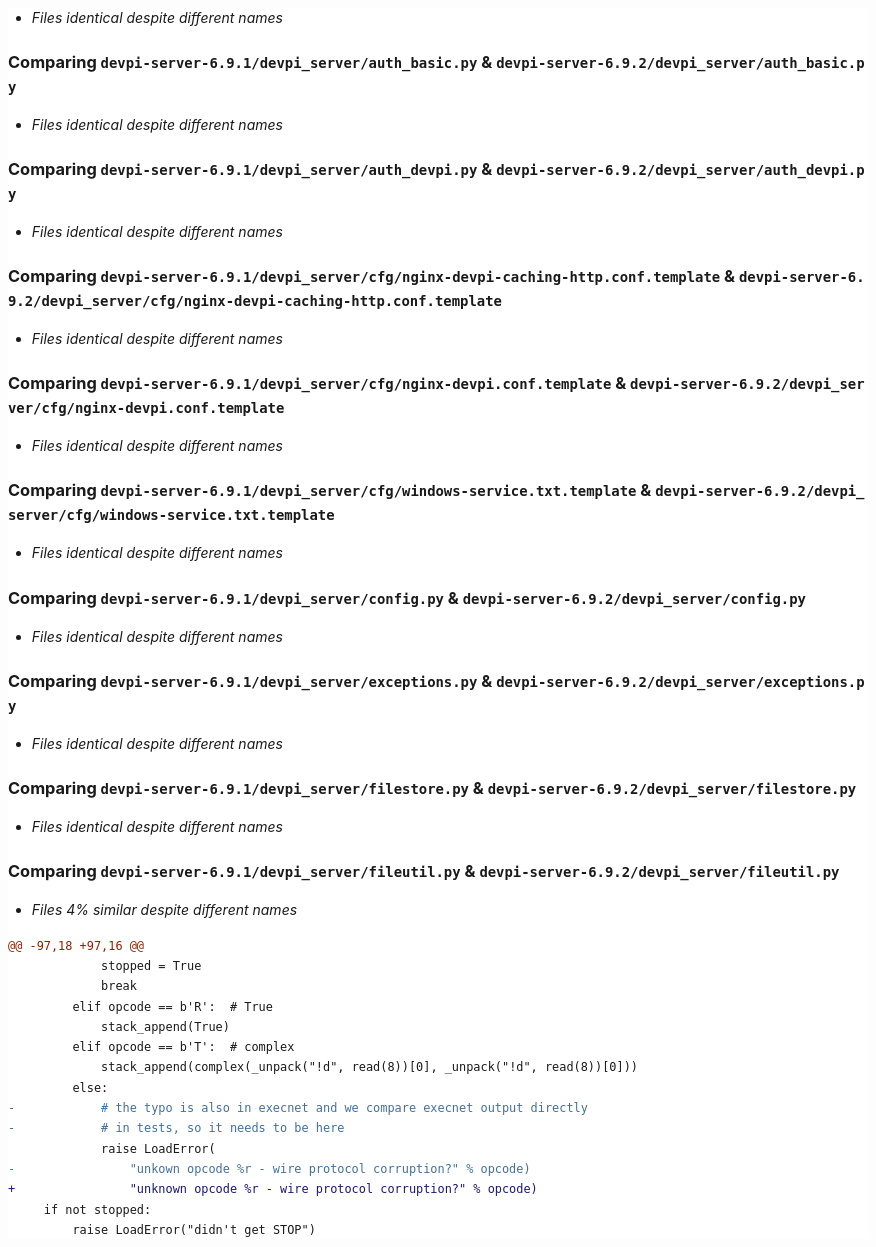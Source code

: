  * *Files identical despite different names*

### Comparing `devpi-server-6.9.1/devpi_server/auth_basic.py` & `devpi-server-6.9.2/devpi_server/auth_basic.py`

 * *Files identical despite different names*

### Comparing `devpi-server-6.9.1/devpi_server/auth_devpi.py` & `devpi-server-6.9.2/devpi_server/auth_devpi.py`

 * *Files identical despite different names*

### Comparing `devpi-server-6.9.1/devpi_server/cfg/nginx-devpi-caching-http.conf.template` & `devpi-server-6.9.2/devpi_server/cfg/nginx-devpi-caching-http.conf.template`

 * *Files identical despite different names*

### Comparing `devpi-server-6.9.1/devpi_server/cfg/nginx-devpi.conf.template` & `devpi-server-6.9.2/devpi_server/cfg/nginx-devpi.conf.template`

 * *Files identical despite different names*

### Comparing `devpi-server-6.9.1/devpi_server/cfg/windows-service.txt.template` & `devpi-server-6.9.2/devpi_server/cfg/windows-service.txt.template`

 * *Files identical despite different names*

### Comparing `devpi-server-6.9.1/devpi_server/config.py` & `devpi-server-6.9.2/devpi_server/config.py`

 * *Files identical despite different names*

### Comparing `devpi-server-6.9.1/devpi_server/exceptions.py` & `devpi-server-6.9.2/devpi_server/exceptions.py`

 * *Files identical despite different names*

### Comparing `devpi-server-6.9.1/devpi_server/filestore.py` & `devpi-server-6.9.2/devpi_server/filestore.py`

 * *Files identical despite different names*

### Comparing `devpi-server-6.9.1/devpi_server/fileutil.py` & `devpi-server-6.9.2/devpi_server/fileutil.py`

 * *Files 4% similar despite different names*

```diff
@@ -97,18 +97,16 @@
             stopped = True
             break
         elif opcode == b'R':  # True
             stack_append(True)
         elif opcode == b'T':  # complex
             stack_append(complex(_unpack("!d", read(8))[0], _unpack("!d", read(8))[0]))
         else:
-            # the typo is also in execnet and we compare execnet output directly
-            # in tests, so it needs to be here
             raise LoadError(
-                "unkown opcode %r - wire protocol corruption?" % opcode)
+                "unknown opcode %r - wire protocol corruption?" % opcode)
     if not stopped:
         raise LoadError("didn't get STOP")
```